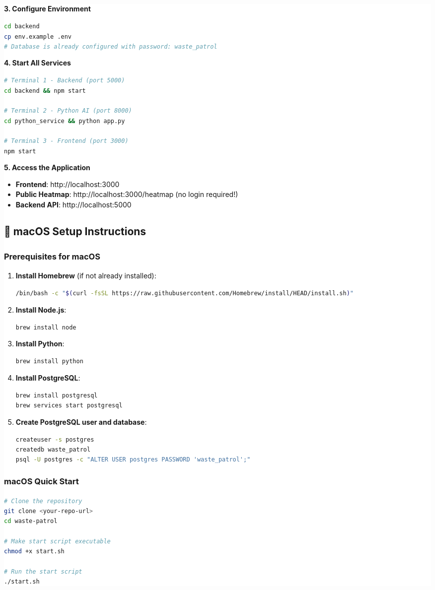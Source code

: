 **3. Configure Environment**
```bash
cd backend
cp env.example .env
# Database is already configured with password: waste_patrol
```

**4. Start All Services**
```bash
# Terminal 1 - Backend (port 5000)
cd backend && npm start

# Terminal 2 - Python AI (port 8000)  
cd python_service && python app.py

# Terminal 3 - Frontend (port 3000)
npm start
```

**5. Access the Application**
- **Frontend**: http://localhost:3000
- **Public Heatmap**: http://localhost:3000/heatmap (no login required!)
- **Backend API**: http://localhost:5000

## 🍎 macOS Setup Instructions

### Prerequisites for macOS
1. **Install Homebrew** (if not already installed):
   ```bash
   /bin/bash -c "$(curl -fsSL https://raw.githubusercontent.com/Homebrew/install/HEAD/install.sh)"
   ```

2. **Install Node.js**:
   ```bash
   brew install node
   ```

3. **Install Python**:
   ```bash
   brew install python
   ```

4. **Install PostgreSQL**:
   ```bash
   brew install postgresql
   brew services start postgresql
   ```

5. **Create PostgreSQL user and database**:
   ```bash
   createuser -s postgres
   createdb waste_patrol
   psql -U postgres -c "ALTER USER postgres PASSWORD 'waste_patrol';"
   ```

### macOS Quick Start
```bash
# Clone the repository
git clone <your-repo-url>
cd waste-patrol

# Make start script executable
chmod +x start.sh

# Run the start script
./start.sh
```
